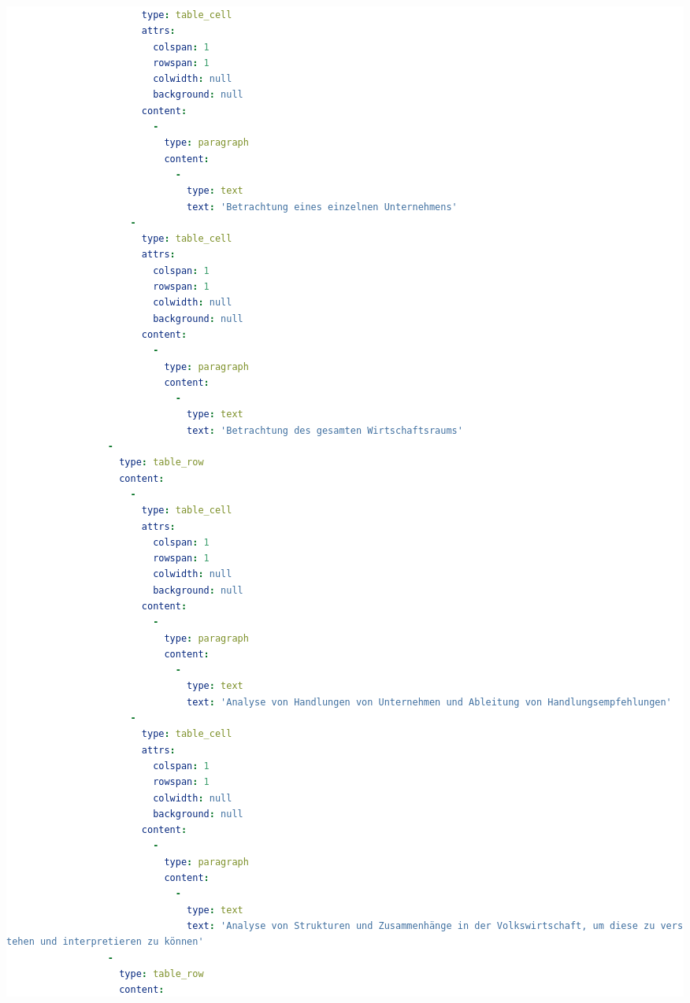 ```yaml
                        type: table_cell
                        attrs:
                          colspan: 1
                          rowspan: 1
                          colwidth: null
                          background: null
                        content:
                          -
                            type: paragraph
                            content:
                              -
                                type: text
                                text: 'Betrachtung eines einzelnen Unternehmens'
                      -
                        type: table_cell
                        attrs:
                          colspan: 1
                          rowspan: 1
                          colwidth: null
                          background: null
                        content:
                          -
                            type: paragraph
                            content:
                              -
                                type: text
                                text: 'Betrachtung des gesamten Wirtschaftsraums'
                  -
                    type: table_row
                    content:
                      -
                        type: table_cell
                        attrs:
                          colspan: 1
                          rowspan: 1
                          colwidth: null
                          background: null
                        content:
                          -
                            type: paragraph
                            content:
                              -
                                type: text
                                text: 'Analyse von Handlungen von Unternehmen und Ableitung von Handlungsempfehlungen'
                      -
                        type: table_cell
                        attrs:
                          colspan: 1
                          rowspan: 1
                          colwidth: null
                          background: null
                        content:
                          -
                            type: paragraph
                            content:
                              -
                                type: text
                                text: 'Analyse von Strukturen und Zusammenhänge in der Volkswirtschaft, um diese zu verstehen und interpretieren zu können'
                  -
                    type: table_row
                    content:
```